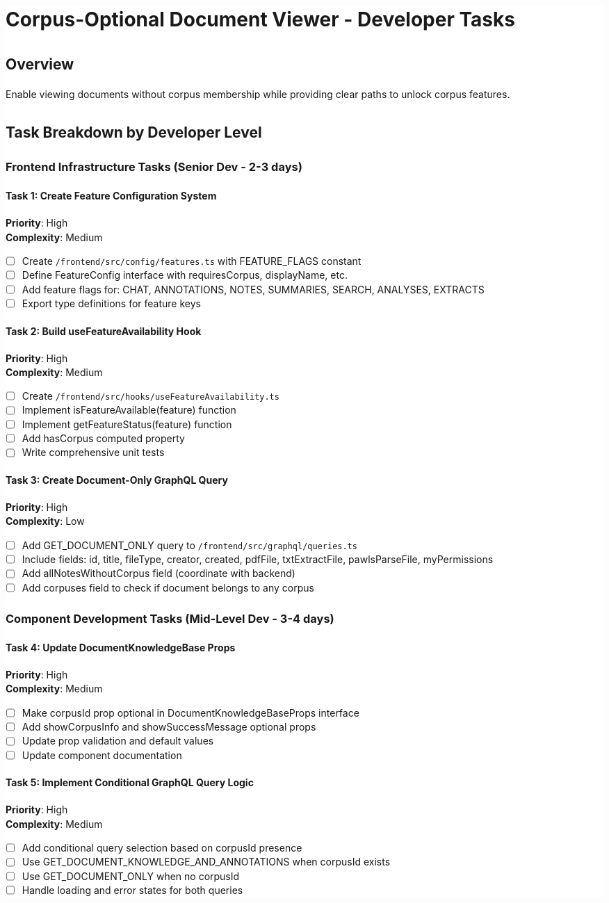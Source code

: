 # Corpus-Optional Document Viewer - Developer Tasks

## Overview
Enable viewing documents without corpus membership while providing clear paths to unlock corpus features.

## Task Breakdown by Developer Level

### Frontend Infrastructure Tasks (Senior Dev - 2-3 days)

#### Task 1: Create Feature Configuration System
**Priority**: High  
**Complexity**: Medium
- [ ] Create `/frontend/src/config/features.ts` with FEATURE_FLAGS constant
- [ ] Define FeatureConfig interface with requiresCorpus, displayName, etc.
- [ ] Add feature flags for: CHAT, ANNOTATIONS, NOTES, SUMMARIES, SEARCH, ANALYSES, EXTRACTS
- [ ] Export type definitions for feature keys

#### Task 2: Build useFeatureAvailability Hook
**Priority**: High  
**Complexity**: Medium
- [ ] Create `/frontend/src/hooks/useFeatureAvailability.ts`
- [ ] Implement isFeatureAvailable(feature) function
- [ ] Implement getFeatureStatus(feature) function
- [ ] Add hasCorpus computed property
- [ ] Write comprehensive unit tests

#### Task 3: Create Document-Only GraphQL Query
**Priority**: High  
**Complexity**: Low
- [ ] Add GET_DOCUMENT_ONLY query to `/frontend/src/graphql/queries.ts`
- [ ] Include fields: id, title, fileType, creator, created, pdfFile, txtExtractFile, pawlsParseFile, myPermissions
- [ ] Add allNotesWithoutCorpus field (coordinate with backend)
- [ ] Add corpuses field to check if document belongs to any corpus

### Component Development Tasks (Mid-Level Dev - 3-4 days)

#### Task 4: Update DocumentKnowledgeBase Props
**Priority**: High  
**Complexity**: Medium
- [ ] Make corpusId prop optional in DocumentKnowledgeBaseProps interface
- [ ] Add showCorpusInfo and showSuccessMessage optional props
- [ ] Update prop validation and default values
- [ ] Update component documentation

#### Task 5: Implement Conditional GraphQL Query Logic
**Priority**: High  
**Complexity**: Medium
- [ ] Add conditional query selection based on corpusId presence
- [ ] Use GET_DOCUMENT_KNOWLEDGE_AND_ANNOTATIONS when corpusId exists
- [ ] Use GET_DOCUMENT_ONLY when no corpusId
- [ ] Handle loading and error states for both queries
